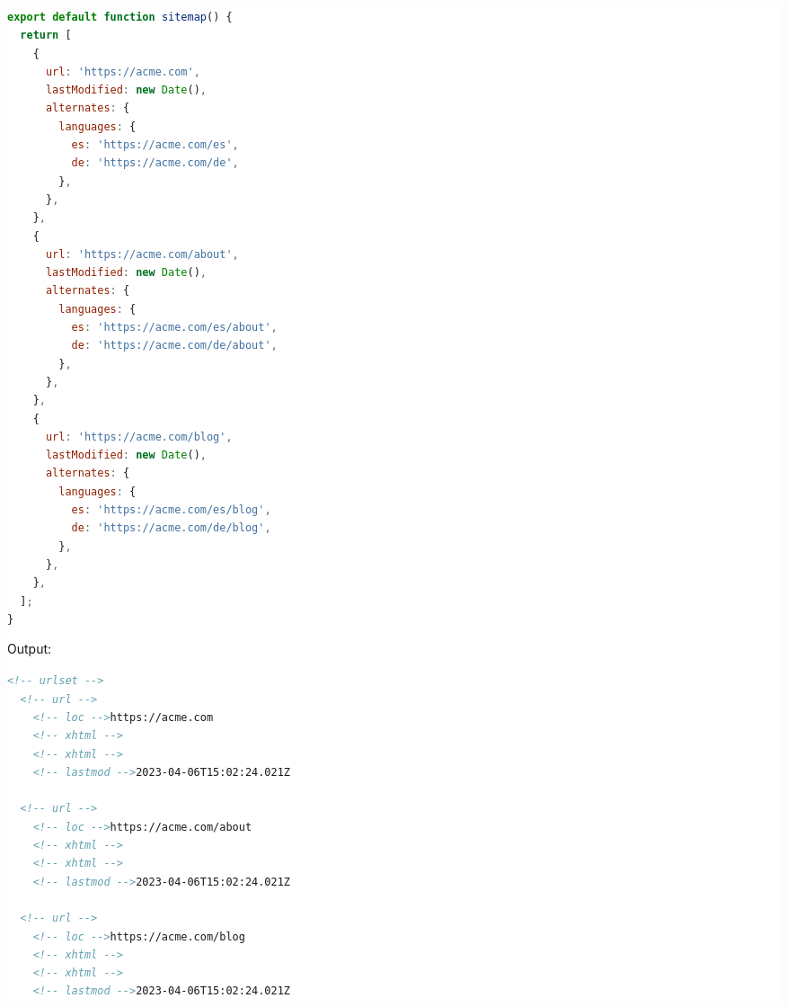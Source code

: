 ```js filename="app/sitemap.js" switcher
export default function sitemap() {
  return [
    {
      url: 'https://acme.com',
      lastModified: new Date(),
      alternates: {
        languages: {
          es: 'https://acme.com/es',
          de: 'https://acme.com/de',
        },
      },
    },
    {
      url: 'https://acme.com/about',
      lastModified: new Date(),
      alternates: {
        languages: {
          es: 'https://acme.com/es/about',
          de: 'https://acme.com/de/about',
        },
      },
    },
    {
      url: 'https://acme.com/blog',
      lastModified: new Date(),
      alternates: {
        languages: {
          es: 'https://acme.com/es/blog',
          de: 'https://acme.com/de/blog',
        },
      },
    },
  ];
}
```

Output:

```xml filename="acme.com/sitemap.xml"
<!-- urlset -->
  <!-- url -->
    <!-- loc -->https://acme.com
    <!-- xhtml -->
    <!-- xhtml -->
    <!-- lastmod -->2023-04-06T15:02:24.021Z

  <!-- url -->
    <!-- loc -->https://acme.com/about
    <!-- xhtml -->
    <!-- xhtml -->
    <!-- lastmod -->2023-04-06T15:02:24.021Z

  <!-- url -->
    <!-- loc -->https://acme.com/blog
    <!-- xhtml -->
    <!-- xhtml -->
    <!-- lastmod -->2023-04-06T15:02:24.021Z


```
